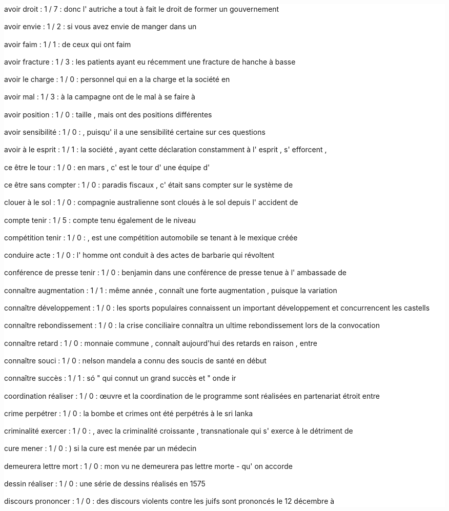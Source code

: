 avoir droit : 1  / 7 : donc l' autriche a tout à fait le droit de former un gouvernement

avoir envie : 1  / 2 : si vous avez envie de manger dans un

avoir faim : 1  / 1 : de ceux qui ont faim

avoir fracture : 1  / 3 : les patients ayant eu récemment une fracture de hanche à basse

avoir le charge : 1  / 0 : personnel qui en a la charge et la société en

avoir mal : 1  / 3 : à la campagne ont de le mal à se faire à

avoir position : 1  / 0 : taille , mais ont des positions différentes

avoir sensibilité : 1  / 0 : , puisqu' il a une sensibilité certaine sur ces questions

avoir à le esprit : 1  / 1 : la société , ayant cette déclaration constamment à l' esprit , s' efforcent ,

ce être le tour : 1  / 0 : en mars , c' est le tour d' une équipe d'

ce être sans compter : 1  / 0 : paradis fiscaux , c' était sans compter sur le système de

clouer à le sol : 1  / 0 : compagnie australienne sont cloués à le sol depuis l' accident de

compte tenir : 1  / 5 : compte tenu également de le niveau

compétition tenir : 1  / 0 : , est une compétition automobile se tenant à le mexique créée

conduire acte : 1  / 0 : l' homme ont conduit à des actes de barbarie qui révoltent

conférence de presse tenir : 1  / 0 : benjamin dans une conférence de presse tenue à l' ambassade de

connaître augmentation : 1  / 1 : même année , connaît une forte augmentation , puisque la variation

connaître développement : 1  / 0 : les sports populaires connaissent un important développement et concurrencent les castells

connaître rebondissement : 1  / 0 : la crise conciliaire connaîtra un ultime rebondissement lors de la convocation

connaître retard : 1  / 0 : monnaie commune , connaît aujourd'hui des retards en raison , entre

connaître souci : 1  / 0 : nelson mandela a connu des soucis de santé en début

connaître succès : 1  / 1 : só " qui connut un grand succès et " onde ir

coordination réaliser : 1  / 0 : œuvre et la coordination de le programme sont réalisées en partenariat étroit entre

crime perpétrer : 1  / 0 : la bombe et crimes ont été perpétrés à le sri lanka

criminalité exercer : 1  / 0 : , avec la criminalité croissante , transnationale qui s' exerce à le détriment de

cure mener : 1  / 0 : ) si la cure est menée par un médecin

demeurera lettre mort : 1  / 0 : mon vu ne demeurera pas lettre morte - qu' on accorde

dessin réaliser : 1  / 0 : une série de dessins réalisés en 1575

discours prononcer : 1  / 0 : des discours violents contre les juifs sont prononcés le 12 décembre à
